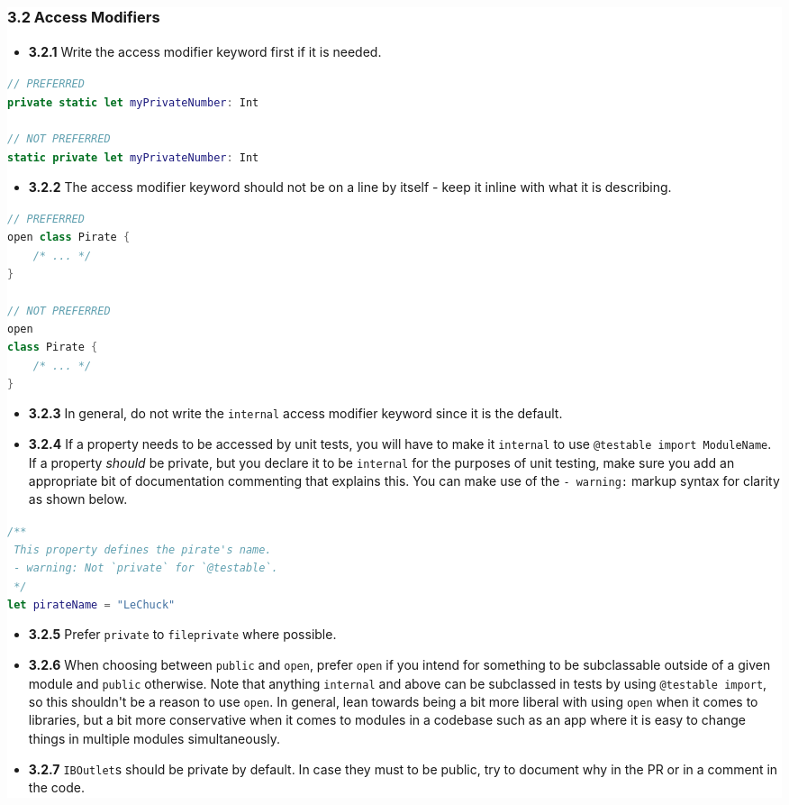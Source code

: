 ### 3.2 Access Modifiers

* **3.2.1** Write the access modifier keyword first if it is needed.

```swift
// PREFERRED
private static let myPrivateNumber: Int

// NOT PREFERRED
static private let myPrivateNumber: Int
```

* **3.2.2** The access modifier keyword should not be on a line by itself - keep it inline with what it is describing.

```swift
// PREFERRED
open class Pirate {
    /* ... */
}

// NOT PREFERRED
open
class Pirate {
    /* ... */
}
```

* **3.2.3** In general, do not write the `internal` access modifier keyword since it is the default.

* **3.2.4** If a property needs to be accessed by unit tests, you will have to make it `internal` to use `@testable import ModuleName`. If a property *should* be private, but you declare it to be `internal` for the purposes of unit testing, make sure you add an appropriate bit of documentation commenting that explains this. You can make use of the `- warning:` markup syntax for clarity as shown below.

```swift
/**
 This property defines the pirate's name.
 - warning: Not `private` for `@testable`.
 */
let pirateName = "LeChuck"
```

* **3.2.5** Prefer `private` to `fileprivate` where possible.

* **3.2.6** When choosing between `public` and `open`, prefer `open` if you intend for something to be subclassable outside of a given module and `public` otherwise. Note that anything `internal` and above can be subclassed in tests by using `@testable import`, so this shouldn't be a reason to use `open`. In general, lean towards being a bit more liberal with using `open` when it comes to libraries, but a bit more conservative when it comes to modules in a codebase such as an app where it is easy to change things in multiple modules simultaneously.

* **3.2.7** `IBOutlet`s should be private by default. In case they must to be public, try to document why in the PR or in a comment in the code.
